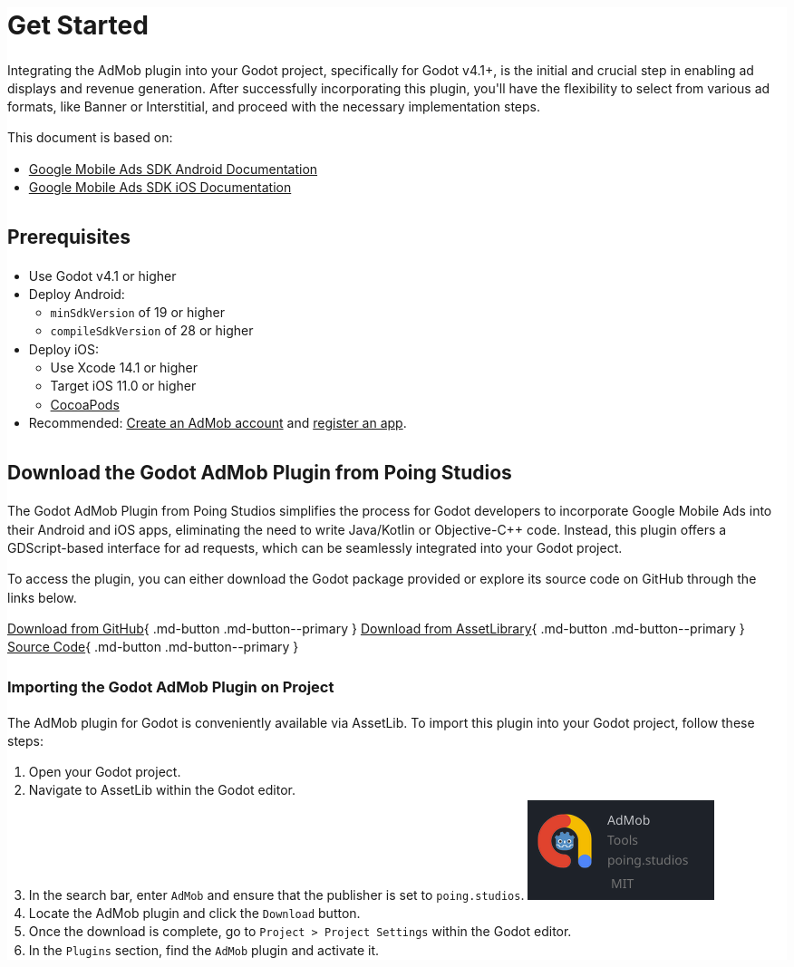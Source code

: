 # Get Started

Integrating the AdMob plugin into your Godot project, specifically for Godot v4.1+, is the initial and crucial step in enabling ad displays and revenue generation. After successfully incorporating this plugin, you'll have the flexibility to select from various ad formats, like Banner or Interstitial, and proceed with the necessary implementation steps.

This document is based on:

- [Google Mobile Ads SDK Android Documentation](https://developers.google.com/admob/android/quick-start)
- [Google Mobile Ads SDK iOS Documentation](https://developers.google.com/admob/ios/quick-start)

## Prerequisites

- Use Godot v4.1 or higher
- Deploy Android:
	- `minSdkVersion` of 19 or higher
	- `compileSdkVersion` of 28 or higher
- Deploy iOS:
	- Use Xcode 14.1 or higher
	- Target iOS 11.0 or higher
	- [CocoaPods](https://guides.cocoapods.org/using/getting-started.html)
- Recommended: [Create an AdMob account](https://support.google.com/admob/answer/7356219?visit_id=638286911958663013-3847536692&rd=1) and [register an app](https://support.google.com/admob/answer/9989980?visit_id=638286911964685099-3190075945&rd=1).

## Download the Godot AdMob Plugin from Poing Studios

The Godot AdMob Plugin from Poing Studios simplifies the process for Godot developers to incorporate Google Mobile Ads into their Android and iOS apps, eliminating the need to write Java/Kotlin or Objective-C++ code. Instead, this plugin offers a GDScript-based interface for ad requests, which can be seamlessly integrated into your Godot project. 

To access the plugin, you can either download the Godot package provided or explore its source code on GitHub through the links below.

[Download from GitHub](https://github.com/poingstudios/godot-admob-plugin/releases/latest){ .md-button .md-button--primary } [Download from AssetLibrary](https://godotengine.org/asset-library/asset/2063){ .md-button .md-button--primary } [Source Code](https://github.com/poingstudios/godot-admob-plugin){ .md-button .md-button--primary }

### Importing the Godot AdMob Plugin on Project

The AdMob plugin for Godot is conveniently available via AssetLib. To import this plugin into your Godot project, follow these steps:

1. Open your Godot project.
2. Navigate to AssetLib within the Godot editor.
3. In the search bar, enter `AdMob` and ensure that the publisher is set to `poing.studios`.
![activate_plugin](assets/asset_library.png)
4. Locate the AdMob plugin and click the `Download` button.
5. Once the download is complete, go to `Project > Project Settings` within the Godot editor.
6. In the `Plugins` section, find the `AdMob` plugin and activate it.